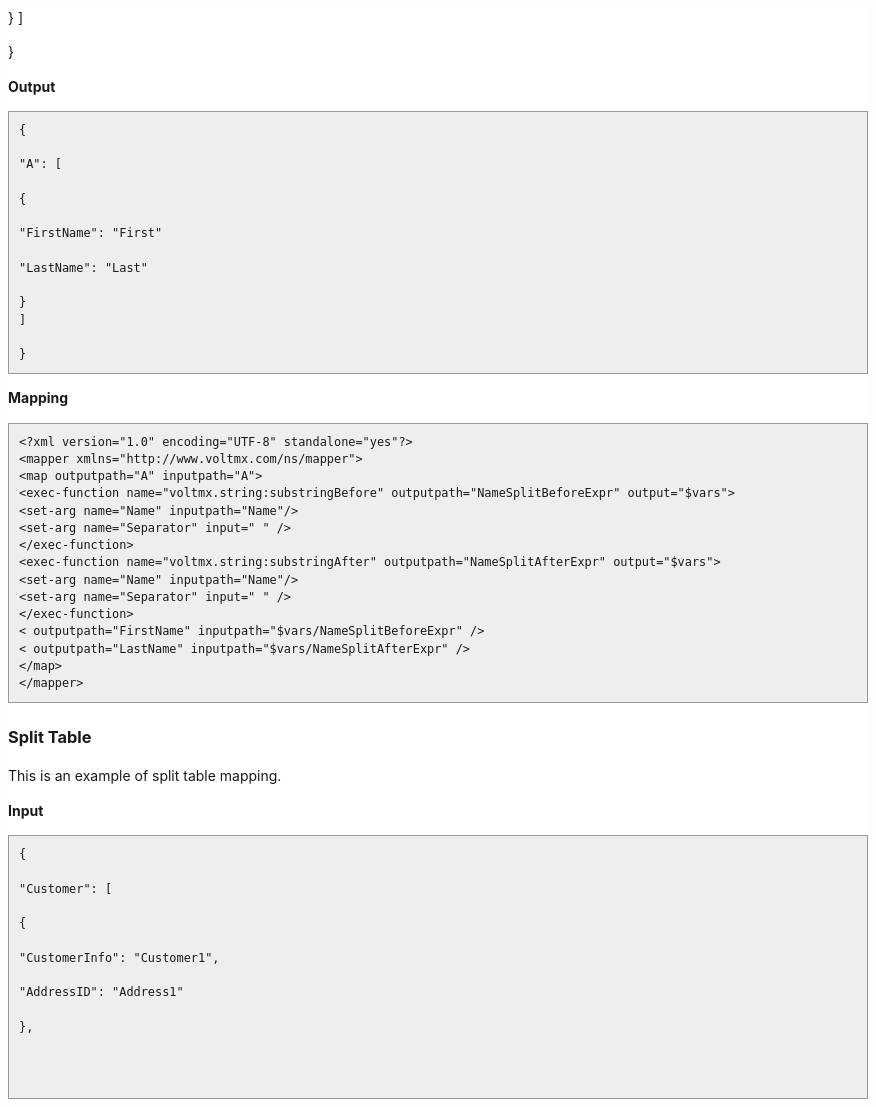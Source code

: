 }
]

}</code></pre>

<b>Output</b>

<pre><code style="display:block;background-color:#eee;border:1px solid #999;padding:10px;">{

"A": [

{

"FirstName": "First"

"LastName": "Last"

}
]

}</code></pre>

<b>Mapping</b>

<pre><code style="display:block;background-color:#eee;border:1px solid #999;padding:10px;">&lt;?xml version="1.0" encoding="UTF-8" standalone="yes"?&gt;
&lt;mapper xmlns="http://www.voltmx.com/ns/mapper"&gt;
&lt;map outputpath="A" inputpath="A"&gt;
&lt;exec-function name="voltmx.string:substringBefore" outputpath="NameSplitBeforeExpr" output="$vars"&gt;
&lt;set-arg name="Name" inputpath="Name"/&gt;
&lt;set-arg name="Separator" input=" " /&gt;
&lt;/exec-function&gt;
&lt;exec-function name="voltmx.string:substringAfter" outputpath="NameSplitAfterExpr" output="$vars"&gt;
&lt;set-arg name="Name" inputpath="Name"/&gt;
&lt;set-arg name="Separator" input=" " /&gt;
&lt;/exec-function&gt;
&lt; outputpath="FirstName" inputpath="$vars/NameSplitBeforeExpr" /&gt;
&lt; outputpath="LastName" inputpath="$vars/NameSplitAfterExpr" /&gt;
&lt;/map&gt;
&lt;/mapper&gt;</code></pre>

<h3 id="Split_Table">Split Table</h3>

This is an example of split table mapping.

<b>Input</b>

<pre><code style="display:block;background-color:#eee;border:1px solid #999;padding:10px;">{

"Customer": [

{

"CustomerInfo": "Customer1",

"AddressID": "Address1"

},
